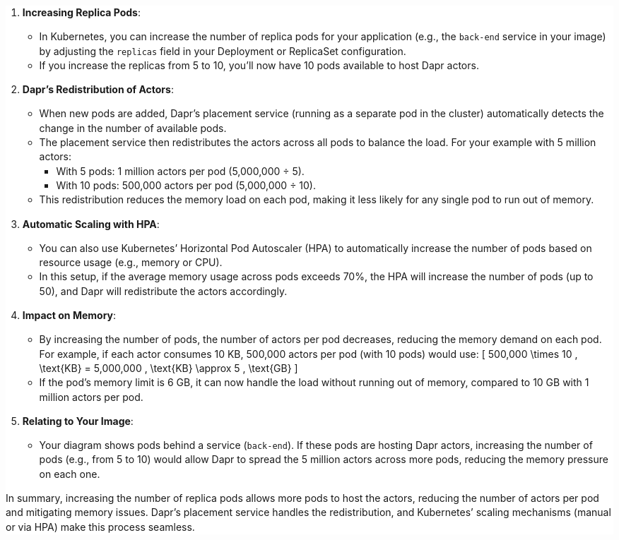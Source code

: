 1. **Increasing Replica Pods**:
   - In Kubernetes, you can increase the number of replica pods for your application (e.g., the `back-end` service in your image) by adjusting the `replicas` field in your Deployment or ReplicaSet configuration. 
   - If you increase the replicas from 5 to 10, you’ll now have 10 pods available to host Dapr actors.

2. **Dapr’s Redistribution of Actors**:
   - When new pods are added, Dapr’s placement service (running as a separate pod in the cluster) automatically detects the change in the number of available pods.
   - The placement service then redistributes the actors across all pods to balance the load. For your example with 5 million actors:
     - With 5 pods: 1 million actors per pod (5,000,000 ÷ 5).
     - With 10 pods: 500,000 actors per pod (5,000,000 ÷ 10).
   - This redistribution reduces the memory load on each pod, making it less likely for any single pod to run out of memory.

3. **Automatic Scaling with HPA**:
   - You can also use Kubernetes’ Horizontal Pod Autoscaler (HPA) to automatically increase the number of pods based on resource usage (e.g., memory or CPU). 
   - In this setup, if the average memory usage across pods exceeds 70%, the HPA will increase the number of pods (up to 50), and Dapr will redistribute the actors accordingly.

4. **Impact on Memory**:
   - By increasing the number of pods, the number of actors per pod decreases, reducing the memory demand on each pod. For example, if each actor consumes 10 KB, 500,000 actors per pod (with 10 pods) would use:
     \[
     500,000 \times 10 \, \text{KB} = 5,000,000 \, \text{KB} \approx 5 \, \text{GB}
     \]
   - If the pod’s memory limit is 6 GB, it can now handle the load without running out of memory, compared to 10 GB with 1 million actors per pod.

5. **Relating to Your Image**:
   - Your diagram shows pods behind a service (`back-end`). If these pods are hosting Dapr actors, increasing the number of pods (e.g., from 5 to 10) would allow Dapr to spread the 5 million actors across more pods, reducing the memory pressure on each one.

In summary, increasing the number of replica pods allows more pods to host the actors, reducing the number of actors per pod and mitigating memory issues. Dapr’s placement service handles the redistribution, and Kubernetes’ scaling mechanisms (manual or via HPA) make this process seamless.
